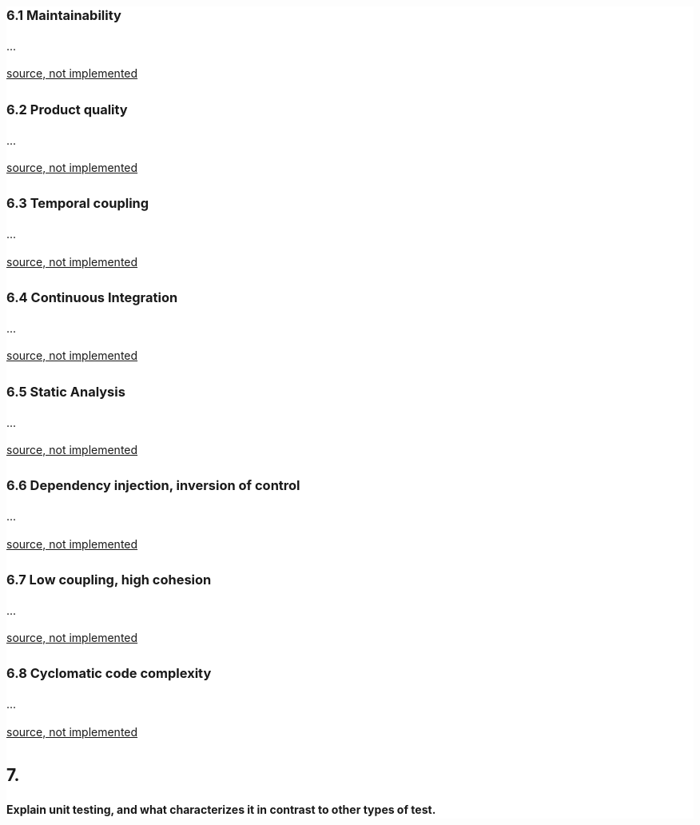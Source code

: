 ###  6.1 Maintainability
  
  
...
  
[source, not implemented]( )
  
###  6.2 Product quality
  
  
...
  
[source, not implemented]( )
  
###  6.3 Temporal coupling
  
  
...
  
[source, not implemented]( )
  
###  6.4 Continuous Integration
  
  
...
  
[source, not implemented]( )
  
###  6.5 Static Analysis
  
  
...
  
[source, not implemented]( )
  
###  6.6 Dependency injection, inversion of control
  
  
...
  
[source, not implemented]( )
  
###  6.7 Low coupling, high cohesion
  
  
...
  
[source, not implemented]( )
  
###  6.8  Cyclomatic code complexity
  
  
...
  
[source, not implemented]( )
  
  
##  7.
  
**Explain unit testing, and what characterizes it in contrast to other types of test.**
  